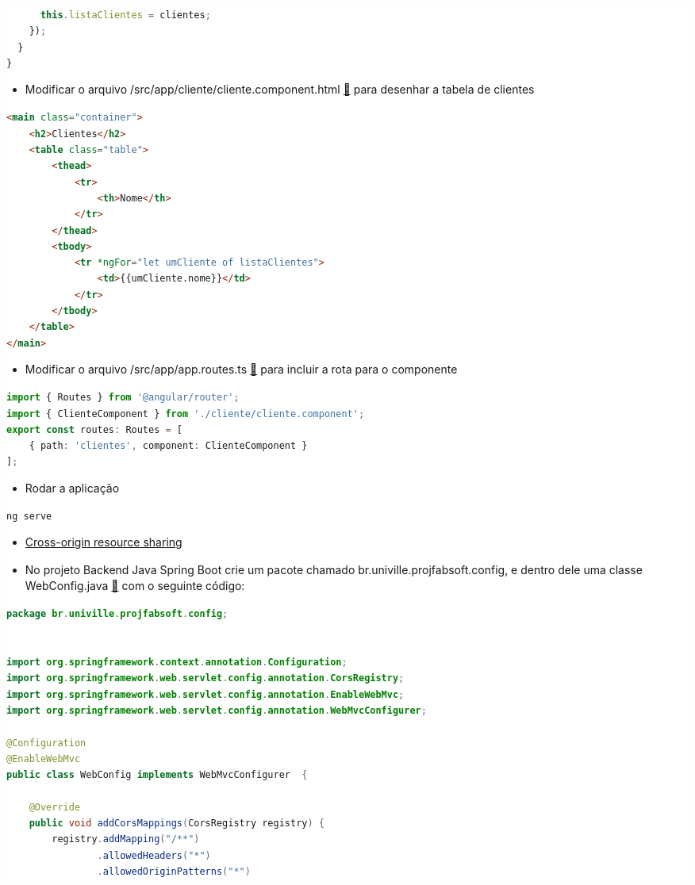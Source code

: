 ```ts
      this.listaClientes = clientes;
    });
  }
}
```

- Modificar o arquivo /src/app/cliente/cliente.component.html [🔗](./projfabsoft-frontend/src/app/cliente/cliente.component.html) para desenhar a tabela de clientes

```html
<main class="container">
    <h2>Clientes</h2>
    <table class="table">
        <thead>
            <tr>
                <th>Nome</th>
            </tr>
        </thead>
        <tbody>
            <tr *ngFor="let umCliente of listaClientes">
                <td>{{umCliente.nome}}</td>
            </tr>
        </tbody>
    </table>
</main>
```

- Modificar o arquivo /src/app/app.routes.ts [🔗](./projfabsoft-frontend/src/app/app.routes.ts) para incluir a rota para o componente

```ts
import { Routes } from '@angular/router';
import { ClienteComponent } from './cliente/cliente.component';
export const routes: Routes = [
    { path: 'clientes', component: ClienteComponent }
];
```

- Rodar a aplicação

```bash
ng serve
```

- [Cross-origin resource sharing](https://pt.wikipedia.org/wiki/Cross-origin_resource_sharing)

- No projeto Backend Java Spring Boot crie um pacote chamado br.univille.projfabsoft.config, e dentro dele uma classe WebConfig.java [🔗](./projfabsoft/src/main/java/br/univille/projfabsoft/config/WebConfig.java) com o seguinte código:


```java
package br.univille.projfabsoft.config;


import org.springframework.context.annotation.Configuration;
import org.springframework.web.servlet.config.annotation.CorsRegistry;
import org.springframework.web.servlet.config.annotation.EnableWebMvc;
import org.springframework.web.servlet.config.annotation.WebMvcConfigurer;

@Configuration
@EnableWebMvc
public class WebConfig implements WebMvcConfigurer  {

    @Override
    public void addCorsMappings(CorsRegistry registry) {
        registry.addMapping("/**")
                .allowedHeaders("*")
                .allowedOriginPatterns("*")
```